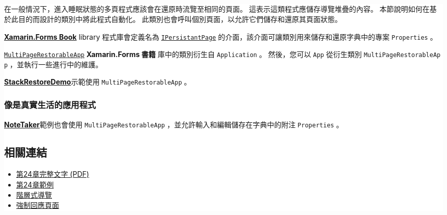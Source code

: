 在一般情況下，進入睡眠狀態的多頁程式應該會在還原時流覽至相同的頁面。 這表示這類程式應儲存導覽堆疊的內容。 本節說明如何在基於此目的而設計的類別中將此程式自動化。 此類別也會呼叫個別頁面，以允許它們儲存和還原其頁面狀態。

[**Xamarin.Forms Book**](https://github.com/xamarin/xamarin-forms-book-samples/tree/master/Libraries/Xamarin.FormsBook.Toolkit) library 程式庫會定義名為 [`IPersistantPage`](https://github.com/xamarin/xamarin-forms-book-samples/blob/master/Libraries/Xamarin.FormsBook.Toolkit/Xamarin.FormsBook.Toolkit/IPersistentPage.cs) 的介面，該介面可讓類別用來儲存和還原字典中的專案 `Properties` 。

[`MultiPageRestorableApp`](https://github.com/xamarin/xamarin-forms-book-samples/blob/master/Libraries/Xamarin.FormsBook.Toolkit/Xamarin.FormsBook.Toolkit/MultiPageRestorableApp.cs) **Xamarin.Forms 書籍** 庫中的類別衍生自 `Application` 。 然後，您可以 `App` 從衍生類別 `MultiPageRestorableApp` ，並執行一些進行中的維護。

[**StackRestoreDemo**](https://github.com/xamarin/xamarin-forms-book-samples/tree/master/Chapter24/StackRestoreDemo)示範使用 `MultiPageRestorableApp` 。

### <a name="something-like-a-real-life-app"></a>像是真實生活的應用程式

[**NoteTaker**](https://github.com/xamarin/xamarin-forms-book-samples/tree/master/Chapter24/NoteTaker)範例也會使用 `MultiPageRestorableApp` ，並允許輸入和編輯儲存在字典中的附注 `Properties` 。

## <a name="related-links"></a>相關連結

- [第24章完整文字 (PDF) ](https://download.xamarin.com/developer/xamarin-forms-book/XamarinFormsBook-Ch24-Apr2016.pdf)
- [第24章範例](https://github.com/xamarin/xamarin-forms-book-samples/tree/master/Chapter24)
- [階層式導覽](~/xamarin-forms/app-fundamentals/navigation/hierarchical.md)
- [強制回應頁面](~/xamarin-forms/app-fundamentals/navigation/modal.md)
